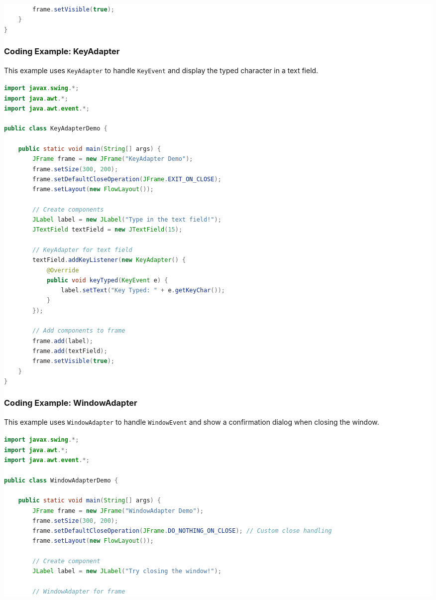 ```java
        frame.setVisible(true);
    }
}
```

### **Coding Example: KeyAdapter**

This example uses `KeyAdapter` to handle `KeyEvent` and display the typed character in a text field.

```java
import javax.swing.*;
import java.awt.*;
import java.awt.event.*;

public class KeyAdapterDemo {

    public static void main(String[] args) {
        JFrame frame = new JFrame("KeyAdapter Demo");
        frame.setSize(300, 200);
        frame.setDefaultCloseOperation(JFrame.EXIT_ON_CLOSE);
        frame.setLayout(new FlowLayout());

        // Create components
        JLabel label = new JLabel("Type in the text field!");
        JTextField textField = new JTextField(15);

        // KeyAdapter for text field
        textField.addKeyListener(new KeyAdapter() {
            @Override
            public void keyTyped(KeyEvent e) {
                label.setText("Key Typed: " + e.getKeyChar());
            }
        });

        // Add components to frame
        frame.add(label);
        frame.add(textField);
        frame.setVisible(true);
    }
}
```

### **Coding Example: WindowAdapter**

This example uses `WindowAdapter` to handle `WindowEvent` and show a confirmation dialog when closing the window.

```java
import javax.swing.*;
import java.awt.*;
import java.awt.event.*;

public class WindowAdapterDemo {

    public static void main(String[] args) {
        JFrame frame = new JFrame("WindowAdapter Demo");
        frame.setSize(300, 200);
        frame.setDefaultCloseOperation(JFrame.DO_NOTHING_ON_CLOSE); // Custom close handling
        frame.setLayout(new FlowLayout());

        // Create component
        JLabel label = new JLabel("Try closing the window!");

        // WindowAdapter for frame
```